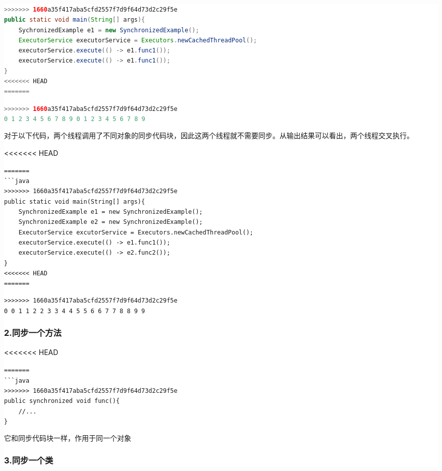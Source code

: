```java
>>>>>>> 1660a35f417aba5cfd2557f7d9f64d73d2c29f5e
public static void main(String[] args){
	SychronizedExample e1 = new SynchronizedExample();
    ExecutorService executorService = Executors.newCachedThreadPool();
    executorService.execute(() -> e1.func1());
    executorService.execute(() -> e1.func1());
}
<<<<<<< HEAD
=======
```

```java
>>>>>>> 1660a35f417aba5cfd2557f7d9f64d73d2c29f5e
0 1 2 3 4 5 6 7 8 9 0 1 2 3 4 5 6 7 8 9
```

对于以下代码，两个线程调用了不同对象的同步代码块，因此这两个线程就不需要同步。从输出结果可以看出，两个线程交叉执行。

<<<<<<< HEAD
```
=======
```java
>>>>>>> 1660a35f417aba5cfd2557f7d9f64d73d2c29f5e
public static void main(String[] args){
    SynchronizedExample e1 = new SynchronizedExample();
    SynchronizedExample e2 = new SynchronizedExample();
    ExecutorService excutorService = Executors.newCachedThreadPool();
    executorService.execute(() -> e1.func1());
    executorService.execute(() -> e2.func2());
}
<<<<<<< HEAD
=======
```

```
>>>>>>> 1660a35f417aba5cfd2557f7d9f64d73d2c29f5e
0 0 1 1 2 2 3 3 4 4 5 5 6 6 7 7 8 8 9 9
```

### 2.同步一个方法

<<<<<<< HEAD
```
=======
```java
>>>>>>> 1660a35f417aba5cfd2557f7d9f64d73d2c29f5e
public synchronized void func(){
    //...
}
```

它和同步代码块一样，作用于同一个对象

### 3.同步一个类
